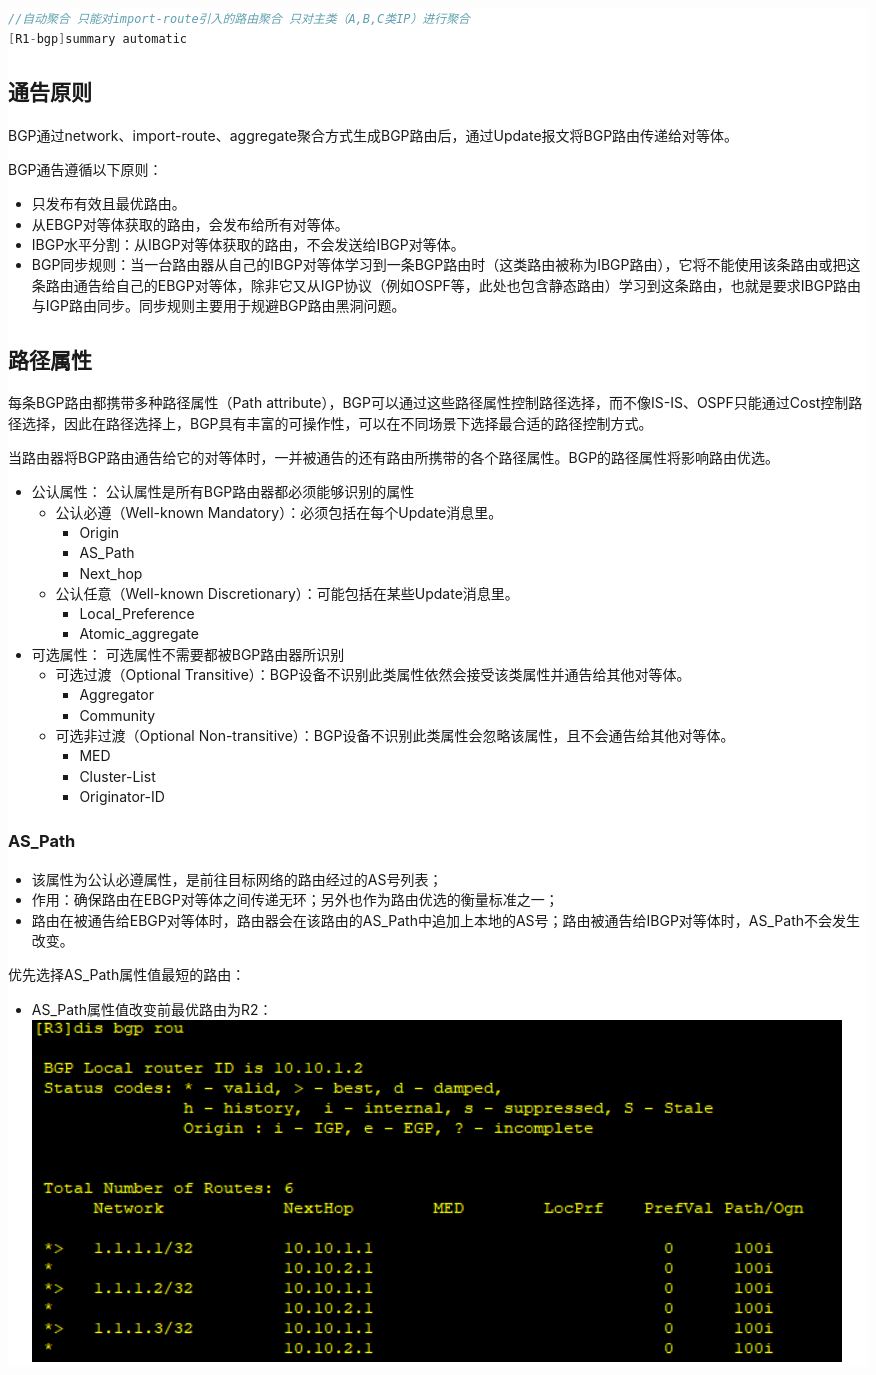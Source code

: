 ```c
//自动聚合 只能对import-route引入的路由聚合 只对主类（A,B,C类IP）进行聚合
[R1-bgp]summary automatic 
```
## 通告原则
BGP通过network、import-route、aggregate聚合方式生成BGP路由后，通过Update报文将BGP路由传递给对等体。

BGP通告遵循以下原则：
- 只发布有效且最优路由。
- 从EBGP对等体获取的路由，会发布给所有对等体。
- IBGP水平分割：从IBGP对等体获取的路由，不会发送给IBGP对等体。
- BGP同步规则：当一台路由器从自己的IBGP对等体学习到一条BGP路由时（这类路由被称为IBGP路由），它将不能使用该条路由或把这条路由通告给自己的EBGP对等体，除非它又从IGP协议（例如OSPF等，此处也包含静态路由）学习到这条路由，也就是要求IBGP路由与IGP路由同步。同步规则主要用于规避BGP路由黑洞问题。

## 路径属性
每条BGP路由都携带多种路径属性（Path attribute），BGP可以通过这些路径属性控制路径选择，而不像IS-IS、OSPF只能通过Cost控制路径选择，因此在路径选择上，BGP具有丰富的可操作性，可以在不同场景下选择最合适的路径控制方式。

当路由器将BGP路由通告给它的对等体时，一并被通告的还有路由所携带的各个路径属性。BGP的路径属性将影响路由优选。

- 公认属性：
公认属性是所有BGP路由器都必须能够识别的属性
  - 公认必遵（Well-known Mandatory）：必须包括在每个Update消息里。
    - Origin
    - AS_Path
    - Next_hop
  - 公认任意（Well-known Discretionary）：可能包括在某些Update消息里。
    - Local_Preference
    - Atomic_aggregate 
- 可选属性：
可选属性不需要都被BGP路由器所识别
  - 可选过渡（Optional Transitive）：BGP设备不识别此类属性依然会接受该类属性并通告给其他对等体。
    - Aggregator
    - Community
  - 可选非过渡（Optional Non-transitive）：BGP设备不识别此类属性会忽略该属性，且不会通告给其他对等体。
    - MED
    - Cluster-List
    - Originator-ID 
### AS_Path
- 该属性为公认必遵属性，是前往目标网络的路由经过的AS号列表；
- 作用：确保路由在EBGP对等体之间传递无环；另外也作为路由优选的衡量标准之一；
- 路由在被通告给EBGP对等体时，路由器会在该路由的AS_Path中追加上本地的AS号；路由被通告给IBGP对等体时，AS_Path不会发生改变。

优先选择AS_Path属性值最短的路由：
- AS_Path属性值改变前最优路由为R2：
![AS_Path属性值改变前路由](as-path.png)
